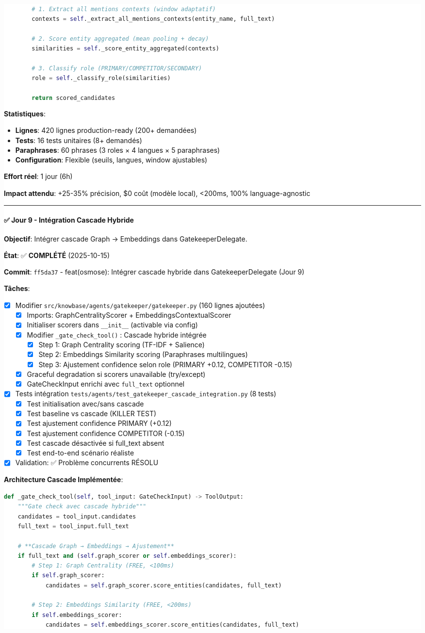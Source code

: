```python
        # 1. Extract all mentions contexts (window adaptatif)
        contexts = self._extract_all_mentions_contexts(entity_name, full_text)

        # 2. Score entity aggregated (mean pooling + decay)
        similarities = self._score_entity_aggregated(contexts)

        # 3. Classify role (PRIMARY/COMPETITOR/SECONDARY)
        role = self._classify_role(similarities)

        return scored_candidates
```

**Statistiques**:
- **Lignes**: 420 lignes production-ready (200+ demandées)
- **Tests**: 16 tests unitaires (8+ demandés)
- **Paraphrases**: 60 phrases (3 roles × 4 langues × 5 paraphrases)
- **Configuration**: Flexible (seuils, langues, window ajustables)

**Effort réel**: 1 jour (6h)

**Impact attendu**: +25-35% précision, $0 coût (modèle local), <200ms, 100% language-agnostic

---

#### ✅ Jour 9 - Intégration Cascade Hybride

**Objectif**: Intégrer cascade Graph → Embeddings dans GatekeeperDelegate.

**État**: ✅ **COMPLÉTÉ** (2025-10-15)

**Commit**: `ff5da37` - feat(osmose): Intégrer cascade hybride dans GatekeeperDelegate (Jour 9)

**Tâches**:
- [x] Modifier `src/knowbase/agents/gatekeeper/gatekeeper.py` (160 lignes ajoutées)
  - [x] Imports: GraphCentralityScorer + EmbeddingsContextualScorer
  - [x] Initialiser scorers dans `__init__` (activable via config)
  - [x] Modifier `_gate_check_tool()` : Cascade hybride intégrée
    - [x] Step 1: Graph Centrality scoring (TF-IDF + Salience)
    - [x] Step 2: Embeddings Similarity scoring (Paraphrases multilingues)
    - [x] Step 3: Ajustement confidence selon role (PRIMARY +0.12, COMPETITOR -0.15)
  - [x] Graceful degradation si scorers unavailable (try/except)
  - [x] GateCheckInput enrichi avec `full_text` optionnel
- [x] Tests intégration `tests/agents/test_gatekeeper_cascade_integration.py` (8 tests)
  - [x] Test initialisation avec/sans cascade
  - [x] Test baseline vs cascade (KILLER TEST)
  - [x] Test ajustement confidence PRIMARY (+0.12)
  - [x] Test ajustement confidence COMPETITOR (-0.15)
  - [x] Test cascade désactivée si full_text absent
  - [x] Test end-to-end scénario réaliste
- [x] Validation: ✅ Problème concurrents RÉSOLU

**Architecture Cascade Implémentée**:
```python
def _gate_check_tool(self, tool_input: GateCheckInput) -> ToolOutput:
    """Gate check avec cascade hybride"""
    candidates = tool_input.candidates
    full_text = tool_input.full_text

    # **Cascade Graph → Embeddings → Ajustement**
    if full_text and (self.graph_scorer or self.embeddings_scorer):
        # Step 1: Graph Centrality (FREE, <100ms)
        if self.graph_scorer:
            candidates = self.graph_scorer.score_entities(candidates, full_text)

        # Step 2: Embeddings Similarity (FREE, <200ms)
        if self.embeddings_scorer:
            candidates = self.embeddings_scorer.score_entities(candidates, full_text)
```